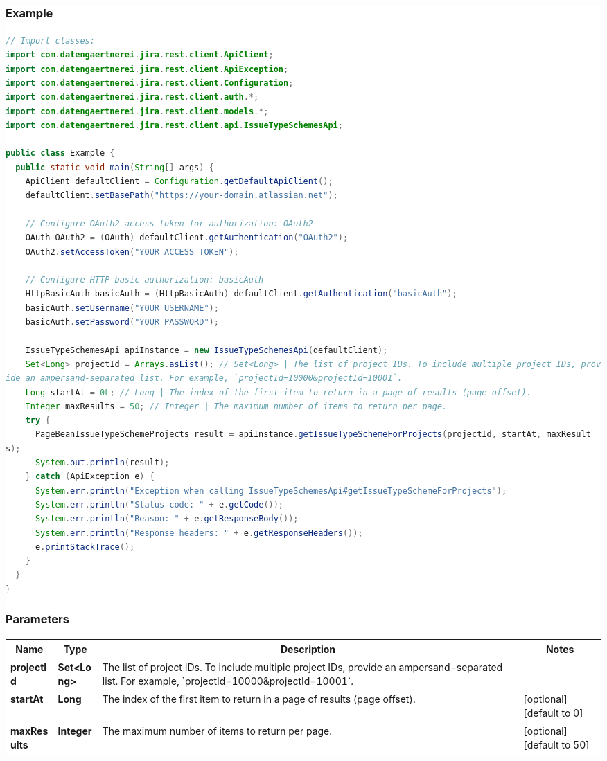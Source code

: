 ### Example
```java
// Import classes:
import com.datengaertnerei.jira.rest.client.ApiClient;
import com.datengaertnerei.jira.rest.client.ApiException;
import com.datengaertnerei.jira.rest.client.Configuration;
import com.datengaertnerei.jira.rest.client.auth.*;
import com.datengaertnerei.jira.rest.client.models.*;
import com.datengaertnerei.jira.rest.client.api.IssueTypeSchemesApi;

public class Example {
  public static void main(String[] args) {
    ApiClient defaultClient = Configuration.getDefaultApiClient();
    defaultClient.setBasePath("https://your-domain.atlassian.net");
    
    // Configure OAuth2 access token for authorization: OAuth2
    OAuth OAuth2 = (OAuth) defaultClient.getAuthentication("OAuth2");
    OAuth2.setAccessToken("YOUR ACCESS TOKEN");

    // Configure HTTP basic authorization: basicAuth
    HttpBasicAuth basicAuth = (HttpBasicAuth) defaultClient.getAuthentication("basicAuth");
    basicAuth.setUsername("YOUR USERNAME");
    basicAuth.setPassword("YOUR PASSWORD");

    IssueTypeSchemesApi apiInstance = new IssueTypeSchemesApi(defaultClient);
    Set<Long> projectId = Arrays.asList(); // Set<Long> | The list of project IDs. To include multiple project IDs, provide an ampersand-separated list. For example, `projectId=10000&projectId=10001`.
    Long startAt = 0L; // Long | The index of the first item to return in a page of results (page offset).
    Integer maxResults = 50; // Integer | The maximum number of items to return per page.
    try {
      PageBeanIssueTypeSchemeProjects result = apiInstance.getIssueTypeSchemeForProjects(projectId, startAt, maxResults);
      System.out.println(result);
    } catch (ApiException e) {
      System.err.println("Exception when calling IssueTypeSchemesApi#getIssueTypeSchemeForProjects");
      System.err.println("Status code: " + e.getCode());
      System.err.println("Reason: " + e.getResponseBody());
      System.err.println("Response headers: " + e.getResponseHeaders());
      e.printStackTrace();
    }
  }
}
```

### Parameters

Name | Type | Description  | Notes
------------- | ------------- | ------------- | -------------
 **projectId** | [**Set&lt;Long&gt;**](Long.md)| The list of project IDs. To include multiple project IDs, provide an ampersand-separated list. For example, &#x60;projectId&#x3D;10000&amp;projectId&#x3D;10001&#x60;. |
 **startAt** | **Long**| The index of the first item to return in a page of results (page offset). | [optional] [default to 0]
 **maxResults** | **Integer**| The maximum number of items to return per page. | [optional] [default to 50]
